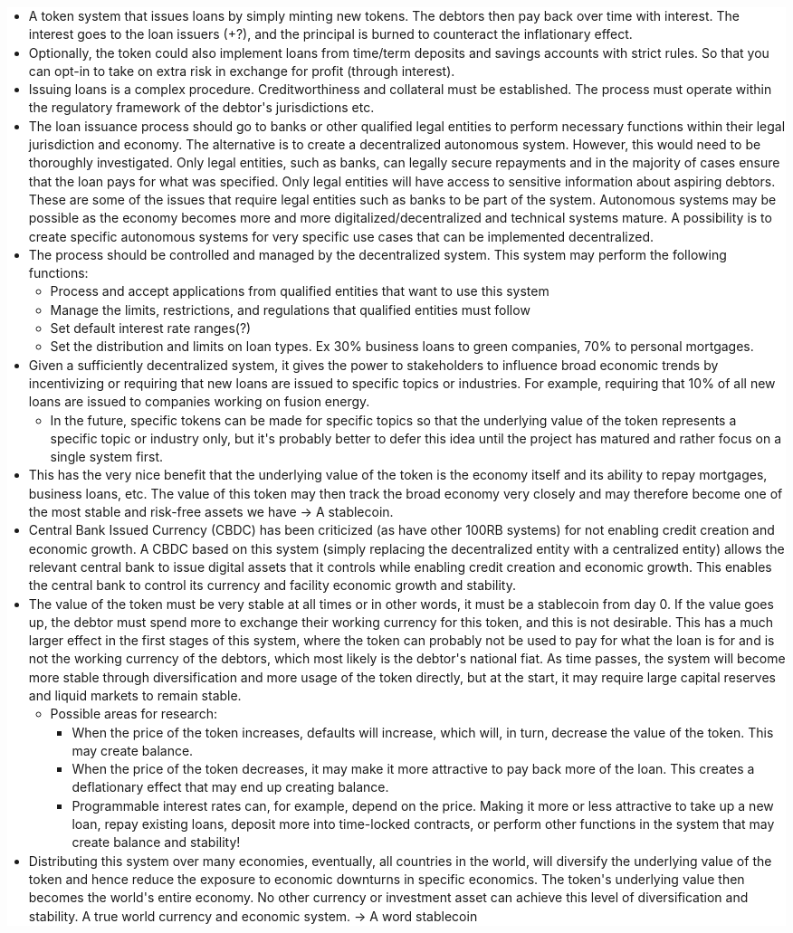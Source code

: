 - A token system that issues loans by simply minting new tokens. The debtors then pay back over time with interest. The interest goes to the loan issuers (+?), and the principal is burned to counteract the inflationary effect.
- Optionally, the token could also implement loans from time/term deposits and savings accounts with strict rules. So that you can opt-in to take on extra risk in exchange for profit (through interest).
- Issuing loans is a complex procedure. Creditworthiness and collateral must be established. The process must operate within the regulatory framework of the debtor's jurisdictions etc.
- The loan issuance process should go to banks or other qualified legal entities to perform necessary functions within their legal jurisdiction and economy. The alternative is to create a decentralized autonomous system. However, this would need to be thoroughly investigated. Only legal entities, such as banks, can legally secure repayments and in the majority of cases ensure that the loan pays for what was specified. Only legal entities will have access to sensitive information about aspiring debtors. These are some of the issues that require legal entities such as banks to be part of the system. Autonomous systems may be possible as the economy becomes more and more digitalized/decentralized and technical systems mature. A possibility is to create specific autonomous systems for very specific use cases that can be implemented decentralized.
- The process should be controlled and managed by the decentralized system. This system may perform the following functions:
    - Process and accept applications from qualified entities that want to use this system
    - Manage the limits, restrictions, and regulations that qualified entities must follow
    - Set default interest rate ranges(?)
    - Set the distribution and limits on loan types. Ex 30% business loans to green companies, 70% to personal mortgages.
- Given a sufficiently decentralized system, it gives the power to stakeholders to influence broad economic trends by incentivizing or requiring that new loans are issued to specific topics or industries. For example, requiring that 10% of all new loans are issued to companies working on fusion energy.
    - In the future, specific tokens can be made for specific topics so that the underlying value of the token represents a specific topic or industry only, but it's probably better to defer this idea until the project has matured and rather focus on a single system first.
- This has the very nice benefit that the underlying value of the token is the economy itself and its ability to repay mortgages, business loans, etc. The value of this token may then track the broad economy very closely and may therefore become one of the most stable and risk-free assets we have → A stablecoin.
- Central Bank Issued Currency (CBDC) has been criticized (as have other 100RB systems) for not enabling credit creation and economic growth. A CBDC based on this system (simply replacing the decentralized entity with a centralized entity) allows the relevant central bank to issue digital assets that it controls while enabling credit creation and economic growth. This enables the central bank to control its currency and facility economic growth and stability.
- The value of the token must be very stable at all times or in other words, it must be a stablecoin from day 0. If the value goes up, the debtor must spend more to exchange their working currency for this token, and this is not desirable. This has a much larger effect in the first stages of this system, where the token can probably not be used to pay for what the loan is for and is not the working currency of the debtors, which most likely is the debtor's national fiat. As time passes, the system will become more stable through diversification and more usage of the token directly, but at the start, it may require large capital reserves and liquid markets to remain stable.
    - Possible areas for research:
        - When the price of the token increases, defaults will increase, which will, in turn, decrease the value of the token. This may create balance.
        - When the price of the token decreases, it may make it more attractive to pay back more of the loan. This creates a deflationary effect that may end up creating balance.
        - Programmable interest rates can, for example, depend on the price. Making it more or less attractive to take up a new loan, repay existing loans, deposit more into time-locked contracts, or perform other functions in the system that may create balance and stability!
- Distributing this system over many economies, eventually, all countries in the world, will diversify the underlying value of the token and hence reduce the exposure to economic downturns in specific economics. The token's underlying value then becomes the world's entire economy. No other currency or investment asset can achieve this level of diversification and stability. A true world currency and economic system. → A word stablecoin